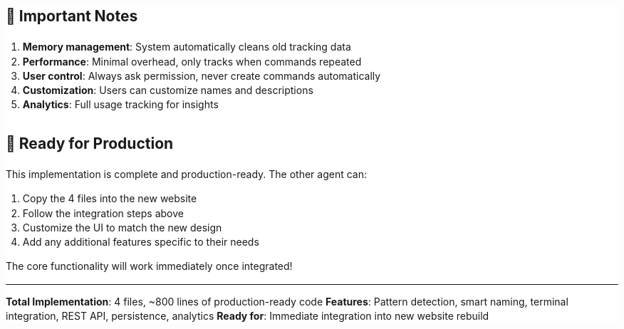 ## 🚨 Important Notes

1. **Memory management**: System automatically cleans old tracking data
2. **Performance**: Minimal overhead, only tracks when commands repeated
3. **User control**: Always ask permission, never create commands automatically
4. **Customization**: Users can customize names and descriptions
5. **Analytics**: Full usage tracking for insights

## 🎉 Ready for Production

This implementation is complete and production-ready. The other agent can:
1. Copy the 4 files into the new website
2. Follow the integration steps above
3. Customize the UI to match the new design
4. Add any additional features specific to their needs

The core functionality will work immediately once integrated!

---

**Total Implementation**: 4 files, ~800 lines of production-ready code
**Features**: Pattern detection, smart naming, terminal integration, REST API, persistence, analytics
**Ready for**: Immediate integration into new website rebuild